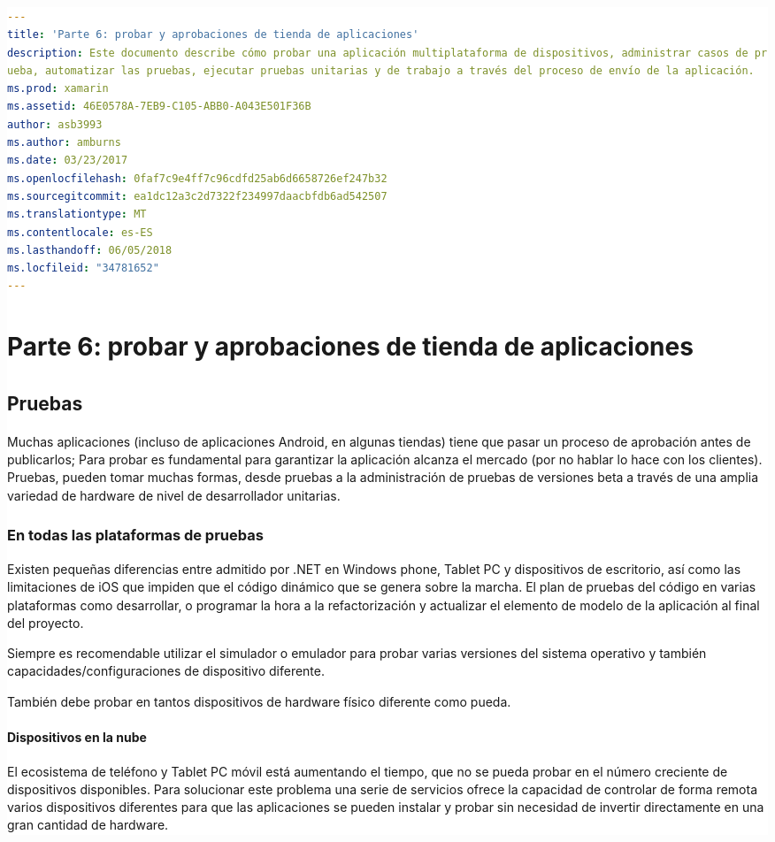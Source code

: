 ```yaml
---
title: 'Parte 6: probar y aprobaciones de tienda de aplicaciones'
description: Este documento describe cómo probar una aplicación multiplataforma de dispositivos, administrar casos de prueba, automatizar las pruebas, ejecutar pruebas unitarias y de trabajo a través del proceso de envío de la aplicación.
ms.prod: xamarin
ms.assetid: 46E0578A-7EB9-C105-ABB0-A043E501F36B
author: asb3993
ms.author: amburns
ms.date: 03/23/2017
ms.openlocfilehash: 0faf7c9e4ff7c96cdfd25ab6d6658726ef247b32
ms.sourcegitcommit: ea1dc12a3c2d7322f234997daacbfdb6ad542507
ms.translationtype: MT
ms.contentlocale: es-ES
ms.lasthandoff: 06/05/2018
ms.locfileid: "34781652"
---
```

# <a name="part-6---testing-and-app-store-approvals"></a>Parte 6: probar y aprobaciones de tienda de aplicaciones

## <a name="testing"></a>Pruebas

Muchas aplicaciones (incluso de aplicaciones Android, en algunas tiendas) tiene que pasar un proceso de aprobación antes de publicarlos; Para probar es fundamental para garantizar la aplicación alcanza el mercado (por no hablar lo hace con los clientes). Pruebas, pueden tomar muchas formas, desde pruebas a la administración de pruebas de versiones beta a través de una amplia variedad de hardware de nivel de desarrollador unitarias.

### <a name="test-on-all-platforms"></a>En todas las plataformas de pruebas

Existen pequeñas diferencias entre admitido por .NET en Windows phone, Tablet PC y dispositivos de escritorio, así como las limitaciones de iOS que impiden que el código dinámico que se genera sobre la marcha. El plan de pruebas del código en varias plataformas como desarrollar, o programar la hora a la refactorización y actualizar el elemento de modelo de la aplicación al final del proyecto.

Siempre es recomendable utilizar el simulador o emulador para probar varias versiones del sistema operativo y también capacidades/configuraciones de dispositivo diferente.

También debe probar en tantos dispositivos de hardware físico diferente como pueda.

#### <a name="devices-in-cloud"></a>Dispositivos en la nube

El ecosistema de teléfono y Tablet PC móvil está aumentando el tiempo, que no se pueda probar en el número creciente de dispositivos disponibles. Para solucionar este problema una serie de servicios ofrece la capacidad de controlar de forma remota varios dispositivos diferentes para que las aplicaciones se pueden instalar y probar sin necesidad de invertir directamente en una gran cantidad de hardware.
